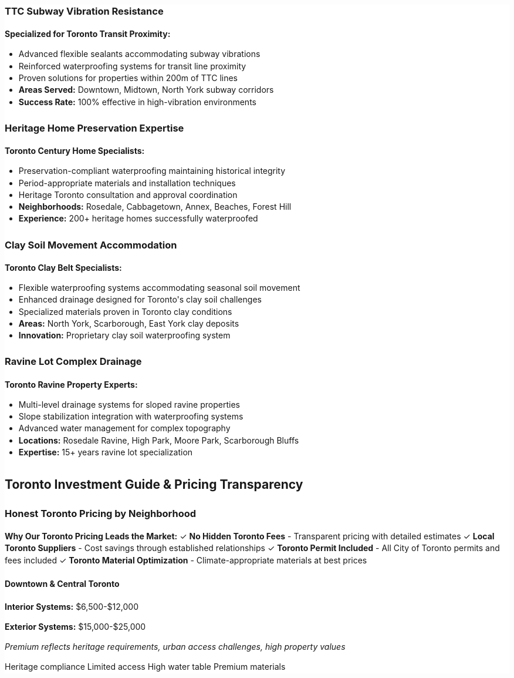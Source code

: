 ### TTC Subway Vibration Resistance
**Specialized for Toronto Transit Proximity:**
- Advanced flexible sealants accommodating subway vibrations
- Reinforced waterproofing systems for transit line proximity
- Proven solutions for properties within 200m of TTC lines
- **Areas Served:** Downtown, Midtown, North York subway corridors
- **Success Rate:** 100% effective in high-vibration environments

### Heritage Home Preservation Expertise
**Toronto Century Home Specialists:**
- Preservation-compliant waterproofing maintaining historical integrity
- Period-appropriate materials and installation techniques
- Heritage Toronto consultation and approval coordination
- **Neighborhoods:** Rosedale, Cabbagetown, Annex, Beaches, Forest Hill
- **Experience:** 200+ heritage homes successfully waterproofed

### Clay Soil Movement Accommodation
**Toronto Clay Belt Specialists:**
- Flexible waterproofing systems accommodating seasonal soil movement
- Enhanced drainage designed for Toronto's clay soil challenges
- Specialized materials proven in Toronto clay conditions
- **Areas:** North York, Scarborough, East York clay deposits
- **Innovation:** Proprietary clay soil waterproofing system

### Ravine Lot Complex Drainage
**Toronto Ravine Property Experts:**
- Multi-level drainage systems for sloped ravine properties
- Slope stabilization integration with waterproofing systems
- Advanced water management for complex topography
- **Locations:** Rosedale Ravine, High Park, Moore Park, Scarborough Bluffs
- **Expertise:** 15+ years ravine lot specialization

## Toronto Investment Guide & Pricing Transparency

### Honest Toronto Pricing by Neighborhood

**Why Our Toronto Pricing Leads the Market:**
✓ **No Hidden Toronto Fees** - Transparent pricing with detailed estimates
✓ **Local Toronto Suppliers** - Cost savings through established relationships
✓ **Toronto Permit Included** - All City of Toronto permits and fees included
✓ **Toronto Material Optimization** - Climate-appropriate materials at best prices

<div class="toronto-pricing-grid">
<div class="toronto-neighborhood-pricing">
<h4>Downtown & Central Toronto</h4>
<div class="pricing-details">
<p><strong>Interior Systems:</strong> $6,500-$12,000</p>
<p><strong>Exterior Systems:</strong> $15,000-$25,000</p>
<p><em>Premium reflects heritage requirements, urban access challenges, high property values</em></p>
</div>
<div class="pricing-factors">
<span>Heritage compliance</span>
<span>Limited access</span>
<span>High water table</span>
<span>Premium materials</span>
</div>
</div>
